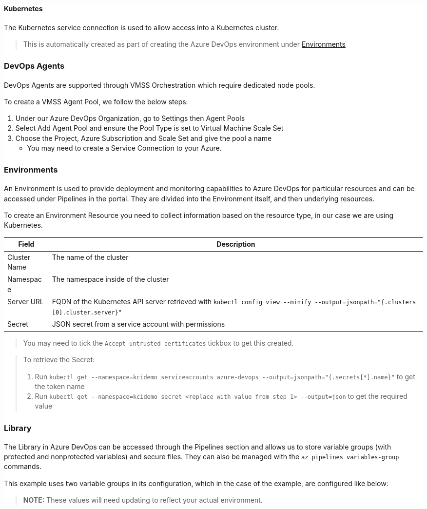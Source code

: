 #### Kubernetes

The Kubernetes service connection is used to allow access into a Kubernetes cluster.

> This is automatically created as part of creating the Azure DevOps environment under [Environments](###Environments)

### DevOps Agents

DevOps Agents are supported through VMSS Orchestration which require dedicated node pools.

To create a VMSS Agent Pool, we follow the below steps:

1. Under our Azure DevOps Organization, go to Settings then Agent Pools
2. Select Add Agent Pool and ensure the Pool Type is set to Virtual Machine Scale Set
3. Choose the Project, Azure Subscription and Scale Set and give the pool a name
    - You may need to create a Service Connection to your Azure.

### Environments

An Environment is used to provide deployment and monitoring capabilities to Azure DevOps for particular resources and can be accessed under Pipelines in the portal. They are divided into the Environment itself, and then underlying resources.

To create an Environment Resource you need to collect information based on the resource type, in our case we are using Kubernetes.

|Field|Description|
|-|-|
|Cluster Name|The name of the cluster|
|Namespace|The namespace inside of the cluster|
|Server URL|FQDN of the Kubernetes API server retrieved with `kubectl config view --minify --output=jsonpath="{.clusters[0].cluster.server}"`|
|Secret|JSON secret from a service account with permissions|

> You may need to tick the `Accept untrusted certificates` tickbox to get this created.

> To retrieve the Secret: 
> 1. Run `kubectl get --namespace=kcidemo serviceaccounts azure-devops --output=jsonpath="{.secrets[*].name}"` to get the token name
> 2. Run `kubectl get --namespace=kcidemo secret <replace with value from step 1> --output=json` to get the required value

### Library

The Library in Azure DevOps can be accessed through the Pipelines section and allows us to store variable groups (with protected and nonprotected variables) and secure files. They can also be managed with the `az pipelines variables-group` commands.

This example uses two variable groups in its configuration, which in the case of the example, are configured like below:

> **NOTE:** These values will need updating to reflect your actual environment.
